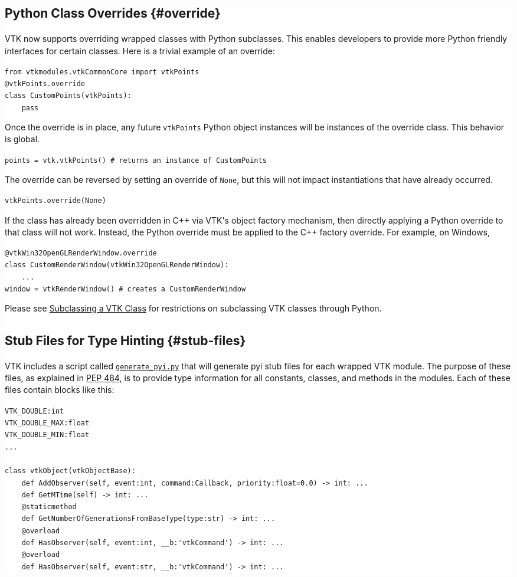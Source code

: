 ## Python Class Overrides {#override}

VTK now supports overriding wrapped classes with Python subclasses.  This
enables developers to provide more Python friendly interfaces for certain
classes.  Here is a trivial example of an override:

    from vtkmodules.vtkCommonCore import vtkPoints
    @vtkPoints.override
    class CustomPoints(vtkPoints):
        pass

Once the override is in place, any future `vtkPoints` Python object instances
will be instances of the override class.  This behavior is global.

    points = vtk.vtkPoints() # returns an instance of CustomPoints

The override can be reversed by setting an override of `None`, but this will
not impact instantiations that have already occurred.

    vtkPoints.override(None)

If the class has already been overridden in C++ via VTK's object factory
mechanism, then directly applying a Python override to that class will not
work.  Instead, the Python override must be applied to the C++ factory
override.  For example, on Windows,

    @vtkWin32OpenGLRenderWindow.override
    class CustomRenderWindow(vtkWin32OpenGLRenderWindow):
        ...
    window = vtkRenderWindow() # creates a CustomRenderWindow

Please see [Subclassing a VTK Class](#subclassing) for restrictions on
subclassing VTK classes through Python.


## Stub Files for Type Hinting {#stub-files}

VTK includes a script called [`generate_pyi.py`][generate_pyi] that
will generate pyi stub files for each wrapped VTK module.  The purpose of
these files, as explained in [PEP 484][pep_484], is to provide type
information for all constants, classes, and methods in the modules.
Each of these files contain blocks like this:

    VTK_DOUBLE:int
    VTK_DOUBLE_MAX:float
    VTK_DOUBLE_MIN:float
    ...

    class vtkObject(vtkObjectBase):
        def AddObserver(self, event:int, command:Callback, priority:float=0.0) -> int: ...
        def GetMTime(self) -> int: ...
        @staticmethod
        def GetNumberOfGenerationsFromBaseType(type:str) -> int: ...
        @overload
        def HasObserver(self, event:int, __b:'vtkCommand') -> int: ...
        @overload
        def HasObserver(self, event:str, __b:'vtkCommand') -> int: ...


[vtk-build]: https://gitlab.kitware.com/vtk/vtk/-/blob/release/Documentation/dev/build.md
[external-wrapping]: https://gitlab.kitware.com/vtk/vtk/-/blob/release/Examples/Modules/Wrapping
[generate_pyi]: https://gitlab.kitware.com/vtk/vtk/-/blob/release/Wrapping/Python/vtkmodules/generate_pyi.py
[pep_484]: https://www.python.org/dev/peps/pep-0484/#stub-files